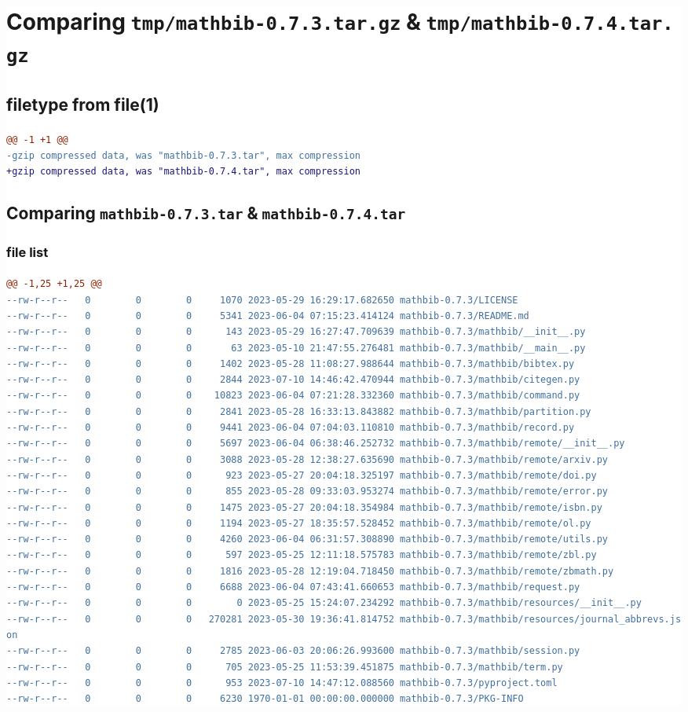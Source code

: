 # Comparing `tmp/mathbib-0.7.3.tar.gz` & `tmp/mathbib-0.7.4.tar.gz`

## filetype from file(1)

```diff
@@ -1 +1 @@
-gzip compressed data, was "mathbib-0.7.3.tar", max compression
+gzip compressed data, was "mathbib-0.7.4.tar", max compression
```

## Comparing `mathbib-0.7.3.tar` & `mathbib-0.7.4.tar`

### file list

```diff
@@ -1,25 +1,25 @@
--rw-r--r--   0        0        0     1070 2023-05-29 16:29:17.682650 mathbib-0.7.3/LICENSE
--rw-r--r--   0        0        0     5341 2023-06-04 07:15:23.414124 mathbib-0.7.3/README.md
--rw-r--r--   0        0        0      143 2023-05-29 16:27:47.709639 mathbib-0.7.3/mathbib/__init__.py
--rw-r--r--   0        0        0       63 2023-05-10 21:47:55.276481 mathbib-0.7.3/mathbib/__main__.py
--rw-r--r--   0        0        0     1402 2023-05-28 11:08:27.988644 mathbib-0.7.3/mathbib/bibtex.py
--rw-r--r--   0        0        0     2844 2023-07-10 14:46:42.470944 mathbib-0.7.3/mathbib/citegen.py
--rw-r--r--   0        0        0    10823 2023-06-04 07:21:28.332360 mathbib-0.7.3/mathbib/command.py
--rw-r--r--   0        0        0     2841 2023-05-28 16:33:13.843882 mathbib-0.7.3/mathbib/partition.py
--rw-r--r--   0        0        0     9441 2023-06-04 07:04:03.110810 mathbib-0.7.3/mathbib/record.py
--rw-r--r--   0        0        0     5697 2023-06-04 06:38:46.252732 mathbib-0.7.3/mathbib/remote/__init__.py
--rw-r--r--   0        0        0     3088 2023-05-28 12:38:27.635690 mathbib-0.7.3/mathbib/remote/arxiv.py
--rw-r--r--   0        0        0      923 2023-05-27 20:04:18.325197 mathbib-0.7.3/mathbib/remote/doi.py
--rw-r--r--   0        0        0      855 2023-05-28 09:33:03.953274 mathbib-0.7.3/mathbib/remote/error.py
--rw-r--r--   0        0        0     1475 2023-05-27 20:04:18.354984 mathbib-0.7.3/mathbib/remote/isbn.py
--rw-r--r--   0        0        0     1194 2023-05-27 18:35:57.528452 mathbib-0.7.3/mathbib/remote/ol.py
--rw-r--r--   0        0        0     4260 2023-06-04 06:31:57.308890 mathbib-0.7.3/mathbib/remote/utils.py
--rw-r--r--   0        0        0      597 2023-05-25 12:11:18.575783 mathbib-0.7.3/mathbib/remote/zbl.py
--rw-r--r--   0        0        0     1816 2023-05-28 12:19:04.718450 mathbib-0.7.3/mathbib/remote/zbmath.py
--rw-r--r--   0        0        0     6688 2023-06-04 07:43:41.660653 mathbib-0.7.3/mathbib/request.py
--rw-r--r--   0        0        0        0 2023-05-25 15:24:07.234292 mathbib-0.7.3/mathbib/resources/__init__.py
--rw-r--r--   0        0        0   270281 2023-05-30 19:36:41.814752 mathbib-0.7.3/mathbib/resources/journal_abbrevs.json
--rw-r--r--   0        0        0     2785 2023-06-03 20:06:26.993600 mathbib-0.7.3/mathbib/session.py
--rw-r--r--   0        0        0      705 2023-05-25 11:53:39.451875 mathbib-0.7.3/mathbib/term.py
--rw-r--r--   0        0        0      953 2023-07-10 14:47:12.088560 mathbib-0.7.3/pyproject.toml
--rw-r--r--   0        0        0     6230 1970-01-01 00:00:00.000000 mathbib-0.7.3/PKG-INFO
```